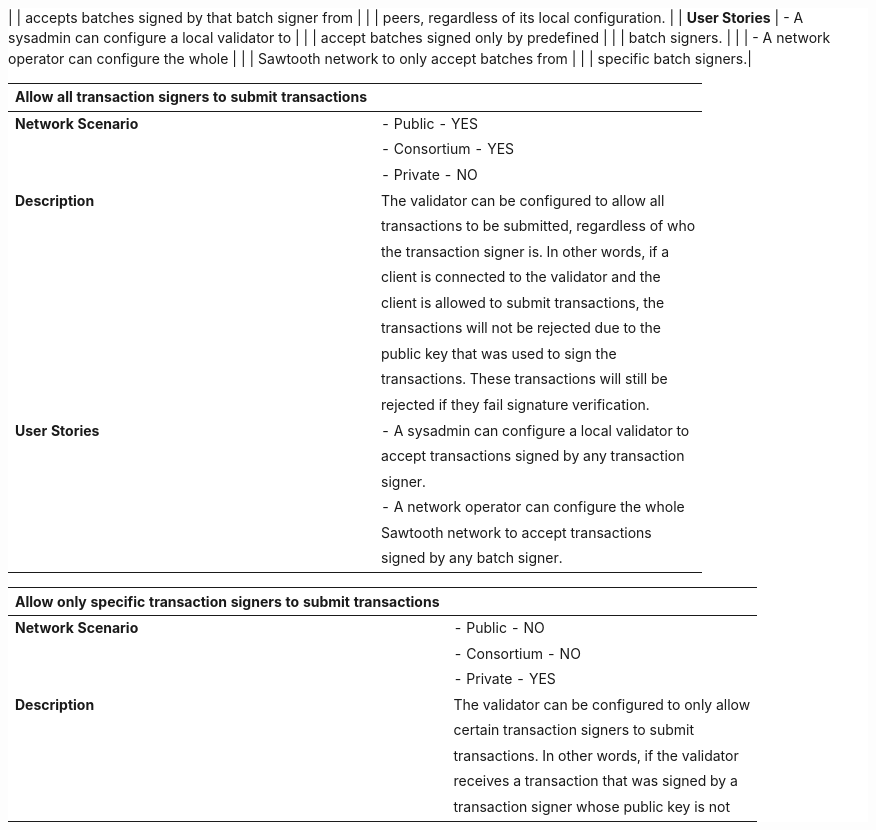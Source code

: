 | | accepts batches signed by that batch signer from |
| | peers, regardless of its local configuration. |
| **User Stories** | - A sysadmin can configure a local validator to |
| |   accept batches signed only by predefined |
| |   batch signers. |
| | - A network operator can configure the whole |
| |   Sawtooth network to only accept batches from |
| |   specific batch signers.|


| Allow all transaction signers to submit transactions |   |
| --- | --- |
| **Network Scenario** | - Public - YES |
| | - Consortium - YES |
| | - Private - NO |
| **Description** | The validator can be configured to allow all |
| | transactions to be submitted, regardless of who |
| | the transaction signer is. In other words, if a |
| | client is connected to the validator and the |
| | client is allowed to submit transactions, the |
| | transactions will not be rejected due to the |
| | public key that was used to sign the |
| | transactions. These transactions will still be |
| | rejected if they fail signature verification. |
| **User Stories** | - A sysadmin can configure a local validator to |
| |   accept transactions signed by any transaction |
| |   signer. |
| | - A network operator can configure the whole |
| |   Sawtooth network to accept transactions |
| |   signed by any batch signer. |


| Allow only specific transaction signers to submit transactions |   |
| --- | --- |
| **Network Scenario** | - Public - NO |
| | - Consortium - NO |
| | - Private - YES |
| **Description** | The validator can be configured to only allow     |
| | certain transaction signers to submit |
| | transactions. In other words, if the validator |
| | receives a transaction that was signed by a |
| | transaction signer whose public key is not |